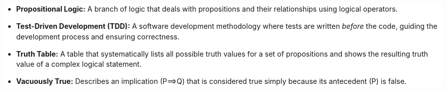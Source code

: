 -   **Propositional Logic:** A branch of logic that deals with propositions and their relationships using logical operators.
    
-   **Test-Driven Development (TDD):** A software development methodology where tests are written _before_ the code, guiding the development process and ensuring correctness.
    
-   **Truth Table:** A table that systematically lists all possible truth values for a set of propositions and shows the resulting truth value of a complex logical statement.
    
-   **Vacuously True:** Describes an implication (P⟹Q) that is considered true simply because its antecedent (P) is false.
    

[1]: #heading-an-introduction-to-logic
[2]: #heading-truth-tables-mapping-all-possibilities
[3]: #heading-contrapositives-modus-ponens-modus-tollens
[4]: #heading-the-origin-of-pq-science-and-reality
[5]: #heading-revisiting-argument-forms-valid-inferences-and-common-fallacies
[6]: #heading-denying-the-antecedent-a-database-example
[7]: #heading-assigning-real-world-meanings-to-logic
[8]: #heading-applying-logic-to-software-testing
[9]: #heading-a-closer-look-at-testing
[10]: #heading-revisiting-the-four-statements-for-coding
[11]: #heading-the-missing-ingredient-if-and-only-if
[12]: #heading-mutation-testing-testing-the-tests
[13]: #heading-toward-if-and-only-if-confidence
[14]: #heading-real-world-challenges
[15]: #heading-glimmers-of-hope-tools-and-practices-for-clarity
[16]: #heading-the-power-of-falsification-in-testing
[17]: #heading-proof-assistants
[18]: #heading-food-for-thought
[19]: #heading-qed-the-enduring-power-of-logic-in-an-uncertain-world
[20]: #heading-resources
[21]: #heading-glossary
[22]: https://en.wikipedia.org/wiki/Vacuous_truth
[23]: https://github.com/boxed/mutmut/issues/281
[24]: https://www.swi-prolog.org/download/stable
[25]: https://coq.inria.fr/download
[26]: https://linkedin.com/in/hanqi91
[27]: https://thoughtbot.com/blog/classical-reasoning-and-debugging
[28]: https://en.wikipedia.org/wiki/Modus_tollens
[29]: https://en.wikipedia.org/wiki/Syllogism
[30]: https://thoughtbot.com/blog/falsehoods-software-teams-believe-about-user-feedback
[31]: https://www.tdda.info/why-code-rusts
[32]: https://sites.google.com/view/reasonedwriting/home/FRAMEWORK_FOR_SCIENTIFIC_PAPERS/HYPOTHESES/HOW_TO_TEST_HYPOTHESES/MODUS_TOLLENS
[33]: https://www.autodidacts.io/troubleshooting/
[34]: https://theeffectbook.net/ch-CausalDiagrams.html
[35]: https://www.amazon.sg/Debug-Find-Repair-Prevent-Bugs/dp/193435628X
[36]: https://www.hillelwayne.com/post/constructive/
[37]: https://www.martinfowler.com/ieeeSoftware/failFast.pdf
[38]: https://pierrezemb.fr/posts/learn-about-dst/
[39]: https://assets.ctfassets.net/wfutmusr1t3h/us6AUuwawrtNGTlwlT9Ac/f0fce86712054fc87f10db28b20f303b/GitHub-ESSP.pdf
[40]: https://en.wikipedia.org/wiki/Closed-world_assumption